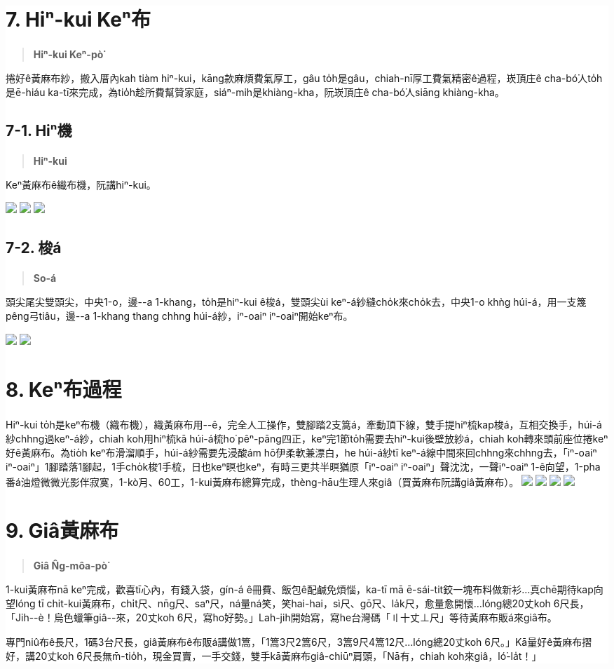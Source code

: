 # 7. Hiⁿ-kui Keⁿ布
> **Hiⁿ-kui Keⁿ-pò͘**

捲好ê黃麻布紗，搬入厝內kah tiàm hiⁿ-kui，kāng款麻煩費氣厚工，gâu to̍h是gâu，chiah-nī厚工費氣精密ê過程，崁頂庄ê cha-bó͘人to̍h是ē-hiáu ka-tī來完成，為tio̍h趁所費幫贊家庭，siáⁿ-mih是khiàng-kha，阮崁頂庄ê cha-bó͘人siāng khiàng-kha。

## 7-1. Hiⁿ機
> **Hiⁿ-kui**

Keⁿ黃麻布ê織布機，阮講hiⁿ-kui。

![](../too5/21/20-哼機.jpg)
![](../too5/21/21-哼機.jpg)
![](../too5/21/21a-哼機.jpg)

## 7-2. 梭á
> **So-á**

頭尖尾尖雙頭尖，中央1-o，邊--a 1-khang，to̍h是hiⁿ-kui ê梭á，雙頭尖ùi keⁿ-á紗縫cho̍k來cho̍k去，中央1-o khǹg húi-á，用一支篾pêng弓tiâu，邊--a 1-khang thang chhng húi-á紗，iⁿ-oaiⁿ iⁿ-oaiⁿ開始keⁿ布。

![](../too5/21/22-梭仔.jpg)
![](../too5/21/22a-梭仔.jpg)

# 8. Keⁿ布過程

Hiⁿ-kui to̍h是keⁿ布機（織布機），織黃麻布用--ê，完全人工操作，雙腳踏2支篙á，牽動頂下線，雙手提hiⁿ梳kap梭á，互相交換手，húi-á紗chhng過keⁿ-á紗，chiah koh用hiⁿ梳kā húi-á梳ho͘ pêⁿ-pāng四正，keⁿ完1節to̍h需要去hiⁿ-kui後壁放紗á，chiah koh轉來頭前座位捲keⁿ好ê黃麻布。為tio̍h keⁿ布滑溜順手，húi-á紗需要先浸酸ám hō͘伊柔軟兼漂白，he húi-á紗tī keⁿ-á線中間來回chhng來chhng去，「iⁿ-oaiⁿ iⁿ-oaiⁿ」1腳踏落1腳起，1手cho̍k梭1手梳，日也keⁿ暝也keⁿ，有時三更共半暝猶原「iⁿ-oaiⁿ iⁿ-oaiⁿ」聲沈沈，一聲iⁿ-oaiⁿ 1-ê向望，1-pha番á油燈微微光影伴寂寞，1-kò͘月、60工，1-kui黃麻布總算完成，thèng-hāu生理人來giâ（買黃麻布阮講giâ黃麻布）。 
![](../too5/21/23-更布.jpg)
![](../too5/21/23a-黃麻布.jpg)
![](../too5/21/24-更布.jpg)
![](../too5/21/24a-黃麻布.jpg)

# 9. Giâ黃麻布
> **Giâ N̂g-môa-pò͘**

1-kui黃麻布nā keⁿ完成，歡喜tī心內，有錢入袋，gín-á ê冊費、飯包ê配鹹免煩惱，ka-tī mā ē-sái-tit鉸一塊布料做新衫…真chē期待kap向望lóng tī chit-kui黃麻布，chi̍t尺、nn̄g尺、saⁿ尺，ná量ná笑，笑hai-hai，sì尺、gō͘尺、la̍k尺，愈量愈開懷…lóng總20丈koh 6尺長，「Jih--è！烏色蠟筆giâ--來，20丈koh 6尺，寫ho͘好勢。」Lah-jih開始寫，寫he台灣碼「〢十丈⊥尺」等待黃麻布販á來giâ布。

專門niû布ê長尺，1碼3台尺長，giâ黃麻布ê布販á講做1篙，「1篙3尺2篙6尺，3篙9尺4篙12尺…lóng總20丈koh 6尺。」Kā量好ê黃麻布摺好，講20丈koh 6尺長無m̄-tio̍h，現金買賣，一手交錢，雙手kā黃麻布giâ-chiūⁿ肩頭，「Nā有，chiah koh來giâ，ló͘-la̍t！」
